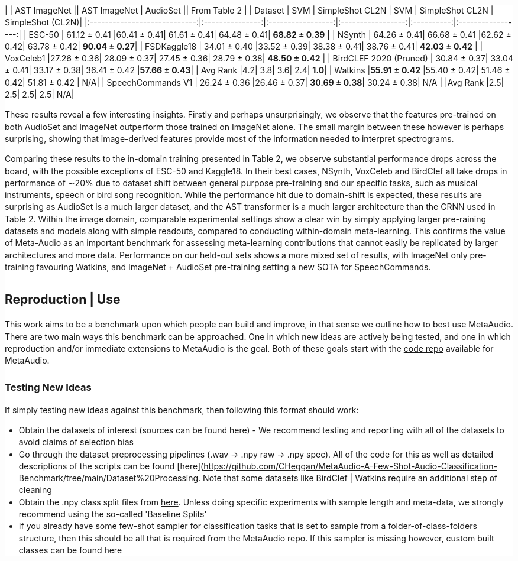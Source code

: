|                 |  AST ImageNet                       ||  AST ImageNet | AudioSet                       || From Table 2 |
| Dataset         | SVM  | SimpleShot CL2N              | SVM  | SimpleShot CL2N  | SimpleShot (CL2N)|
|:----------------------------:|:---------------:|:-----------------:|:-----------------:|:----------:|:-----------------:|
| ESC-50                      |  61.12 ± 0.41 |60.41 ± 0.41| 61.61 ± 0.41| 64.48 ± 0.41| **68.82 ± 0.39** |
| NSynth                       | 64.26 ± 0.41| 66.68 ± 0.41 |62.62 ± 0.42| 63.78 ± 0.42| **90.04 ± 0.27**|
| FSDKaggle18                 | 34.01 ± 0.40 |33.52 ± 0.39| 38.38 ± 0.41| 38.76 ± 0.41| **42.03 ± 0.42** |
| VoxCeleb1                   |27.26 ± 0.36| 28.09 ± 0.37| 27.45 ± 0.36| 28.79 ± 0.38| **48.50 ± 0.42** |
| BirdCLEF 2020 (Pruned)       | 30.84 ± 0.37| 33.04 ± 0.41| 33.17 ± 0.38| 36.41 ± 0.42 |**57.66 ± 0.43**|
| Avg Rank |4.2| 3.8| 3.6| 2.4| **1.0**|
| Watkins                      |**55.91 ± 0.42** |55.40 ± 0.42| 51.46 ± 0.42| 51.81 ± 0.42 | N/A|
| SpeechCommands V1 | 26.24 ± 0.36 |26.46 ± 0.37| **30.69 ± 0.38**| 30.24 ± 0.38| N/A |
|Avg Rank |2.5| 2.5| 2.5| 2.5| N/A|

These results reveal a few interesting insights. Firstly and perhaps unsurprisingly, we observe that the features pre-trained on both AudioSet and ImageNet outperform those trained on ImageNet alone. The small margin between these however is perhaps surprising, showing that image-derived features provide most of the information needed to interpret spectrograms.  

Comparing these results to the in-domain training presented in Table 2, we observe substantial performance drops across the board, with the possible exceptions of ESC-50 and Kaggle18. In their best cases, NSynth, VoxCeleb and BirdClef all take drops in performance of ∼20% due to dataset shift between general purpose pre-training and our specific tasks, such as musical instruments, speech or bird song recognition. While the performance hit due to domain-shift is expected, these results are surprising as AudioSet is a much larger dataset, and the AST transformer is a much larger architecture than the CRNN used in Table 2. Within the image domain, comparable experimental settings show a clear win by simply applying larger pre-raining datasets and models along with simple readouts, compared to conducting within-domain meta-learning. This confirms the value of Meta-Audio as an important benchmark for assessing meta-learning contributions that cannot easily be replicated by larger architectures and more data. Performance on our held-out sets shows a more mixed set of results, with ImageNet only pre-training favouring Watkins, and ImageNet + AudioSet pre-training setting a new SOTA for SpeechCommands.

## Reproduction | Use
This work aims to be a benchmark upon which people can build and improve, in that sense we outline how to best use MetaAudio. There are two main ways this benchmark can be approached. One in which new ideas are actively being tested, and one in which reproduction and/or immediate extensions to MetaAudio is the goal. Both of these goals start with the [code repo](https://github.com/CHeggan/MetaAudio-A-Few-Shot-Audio-Classification-Benchmark) available for MetaAudio. 

### Testing New Ideas
If simply testing new ideas against this benchmark, then following this format should work:
 - Obtain the datasets of interest (sources can be found [here](https://github.com/CHeggan/MetaAudio-A-Few-Shot-Audio-Classification-Benchmark/tree/main/Dataset%20Processing)) - We recommend testing and reporting with all of the datasets to avoid claims of selection bias 
 - Go through the dataset preprocessing pipelines (.wav -> .npy raw -> .npy spec). All of the code for this as well as detailed descriptions of the scripts can be found [here](https://github.com/CHeggan/MetaAudio-A-Few-Shot-Audio-Classification-Benchmark/tree/main/Dataset%20Processing. Note that some datasets like BirdClef | Watkins require an additional step of cleaning
 - Obtain the .npy class split files from [here](https://github.com/CHeggan/MetaAudio-A-Few-Shot-Audio-Classification-Benchmark/tree/main/Dataset%20Splits). Unless doing specific experiments with sample length and meta-data, we strongly recommend using the so-called 'Baseline Splits'
 - If you already have some few-shot sampler for classification tasks that is set to sample from a folder-of-class-folders structure, then this should be all that is required from the MetaAudio repo. If this sampler is missing however, custom built classes can be found [here](https://github.com/CHeggan/MetaAudio-A-Few-Shot-Audio-Classification-Benchmark/tree/main/Examples/MAML_ESC/dataset_)